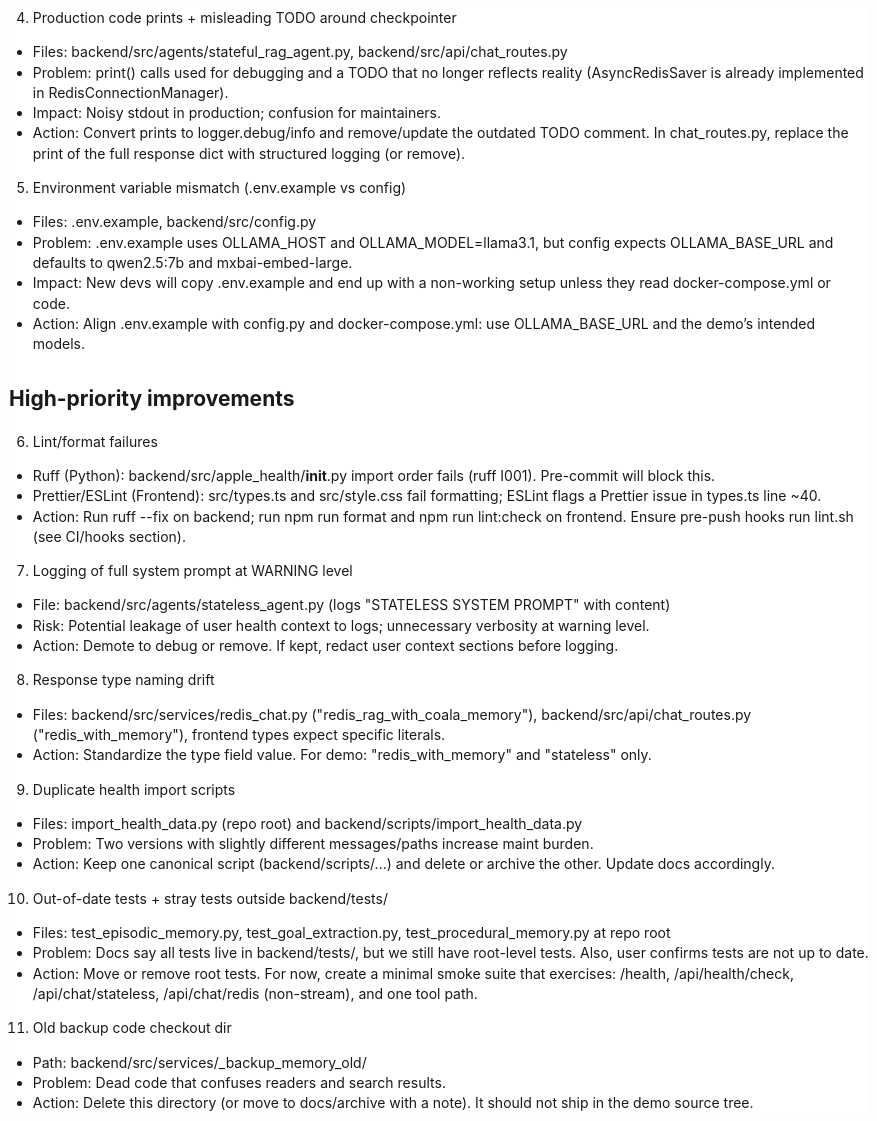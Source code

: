 4) Production code prints + misleading TODO around checkpointer
- Files: backend/src/agents/stateful_rag_agent.py, backend/src/api/chat_routes.py
- Problem: print() calls used for debugging and a TODO that no longer reflects reality (AsyncRedisSaver is already implemented in RedisConnectionManager).
- Impact: Noisy stdout in production; confusion for maintainers.
- Action: Convert prints to logger.debug/info and remove/update the outdated TODO comment. In chat_routes.py, replace the print of the full response dict with structured logging (or remove).

5) Environment variable mismatch (.env.example vs config)
- Files: .env.example, backend/src/config.py
- Problem: .env.example uses OLLAMA_HOST and OLLAMA_MODEL=llama3.1, but config expects OLLAMA_BASE_URL and defaults to qwen2.5:7b and mxbai-embed-large.
- Impact: New devs will copy .env.example and end up with a non-working setup unless they read docker-compose.yml or code.
- Action: Align .env.example with config.py and docker-compose.yml: use OLLAMA_BASE_URL and the demo’s intended models.


## High-priority improvements

6) Lint/format failures
- Ruff (Python): backend/src/apple_health/__init__.py import order fails (ruff I001). Pre-commit will block this.
- Prettier/ESLint (Frontend): src/types.ts and src/style.css fail formatting; ESLint flags a Prettier issue in types.ts line ~40.
- Action: Run ruff --fix on backend; run npm run format and npm run lint:check on frontend. Ensure pre-push hooks run lint.sh (see CI/hooks section).

7) Logging of full system prompt at WARNING level
- File: backend/src/agents/stateless_agent.py (logs "STATELESS SYSTEM PROMPT" with content)
- Risk: Potential leakage of user health context to logs; unnecessary verbosity at warning level.
- Action: Demote to debug or remove. If kept, redact user context sections before logging.

8) Response type naming drift
- Files: backend/src/services/redis_chat.py ("redis_rag_with_coala_memory"), backend/src/api/chat_routes.py ("redis_with_memory"), frontend types expect specific literals.
- Action: Standardize the type field value. For demo: "redis_with_memory" and "stateless" only.

9) Duplicate health import scripts
- Files: import_health_data.py (repo root) and backend/scripts/import_health_data.py
- Problem: Two versions with slightly different messages/paths increase maint burden.
- Action: Keep one canonical script (backend/scripts/...) and delete or archive the other. Update docs accordingly.

10) Out-of-date tests + stray tests outside backend/tests/
- Files: test_episodic_memory.py, test_goal_extraction.py, test_procedural_memory.py at repo root
- Problem: Docs say all tests live in backend/tests/, but we still have root-level tests. Also, user confirms tests are not up to date.
- Action: Move or remove root tests. For now, create a minimal smoke suite that exercises: /health, /api/health/check, /api/chat/stateless, /api/chat/redis (non-stream), and one tool path.

11) Old backup code checkout dir
- Path: backend/src/services/_backup_memory_old/
- Problem: Dead code that confuses readers and search results.
- Action: Delete this directory (or move to docs/archive with a note). It should not ship in the demo source tree.

